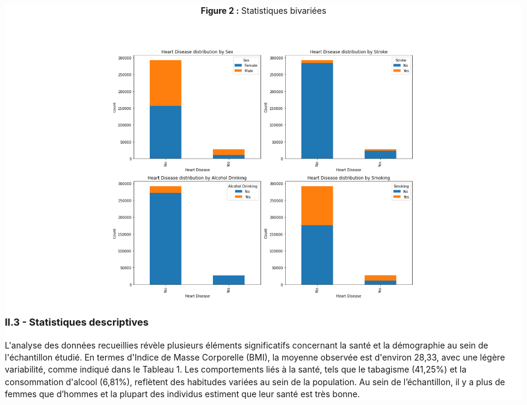 <p align="center">
  <b>Figure  2 :</b> Statistiques bivariées
</p>
&nbsp;&nbsp;
<p align="center">
  <img src="images/statsbi.png" width="500" hspace="20"/> 
</p>

### II.3 - Statistiques descriptives

L'analyse des données recueillies révèle plusieurs éléments significatifs concernant la santé et la démographie au sein de l'échantillon étudié. En termes d'Indice de Masse Corporelle (BMI), la moyenne observée est d'environ 28,33, avec une légère variabilité, comme indiqué dans le Tableau 1. Les comportements liés à la santé, tels que le tabagisme (41,25%) et la consommation d'alcool (6,81%), reflètent des habitudes variées au sein de la population. Au sein de l’échantillon, il y a plus de femmes que d’hommes et la plupart des individus estiment que leur santé est très bonne. 

